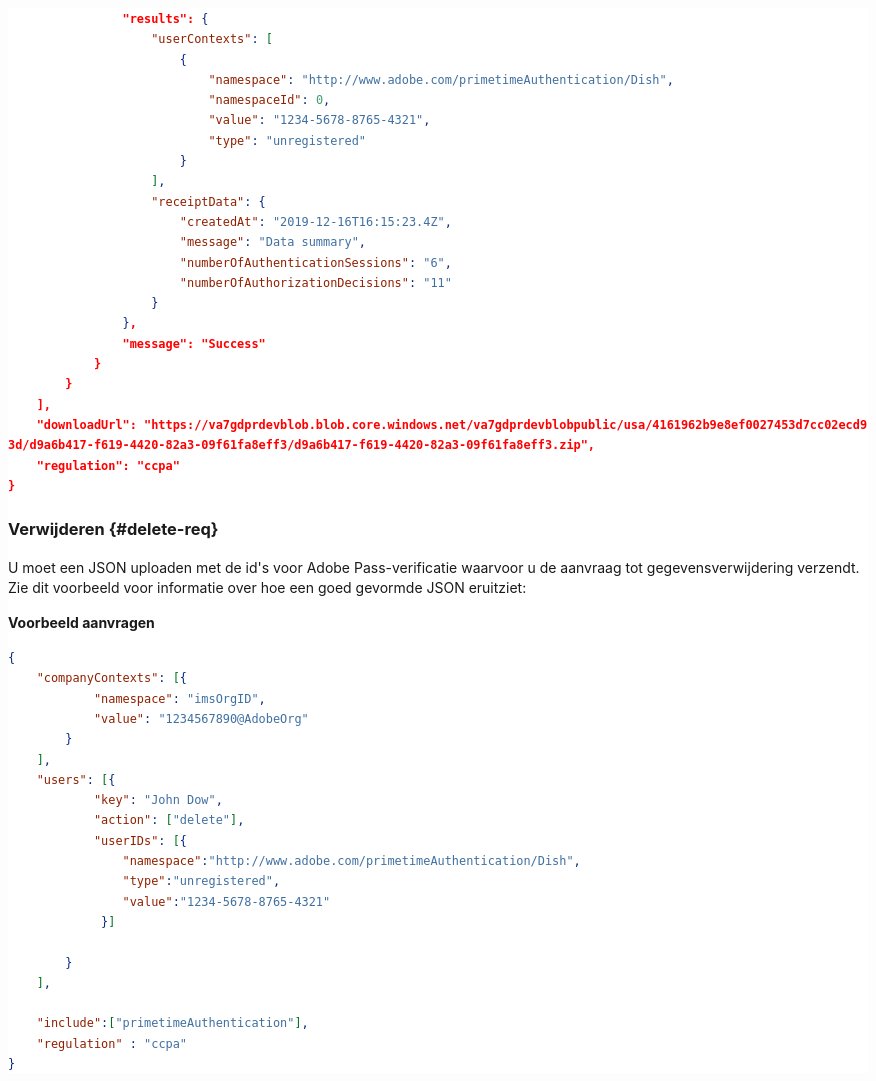 ```JSON
                "results": {
                    "userContexts": [
                        {
                            "namespace": "http://www.adobe.com/primetimeAuthentication/Dish",
                            "namespaceId": 0,
                            "value": "1234-5678-8765-4321",
                            "type": "unregistered"
                        }
                    ],
                    "receiptData": {
                        "createdAt": "2019-12-16T16:15:23.4Z",
                        "message": "Data summary",
                        "numberOfAuthenticationSessions": "6",
                        "numberOfAuthorizationDecisions": "11"
                    }
                },
                "message": "Success"
            }
        }
    ],
    "downloadUrl": "https://va7gdprdevblob.blob.core.windows.net/va7gdprdevblobpublic/usa/4161962b9e8ef0027453d7cc02ecd93d/d9a6b417-f619-4420-82a3-09f61fa8eff3/d9a6b417-f619-4420-82a3-09f61fa8eff3.zip",
    "regulation": "ccpa"
}
```

### Verwijderen {#delete-req}

U moet een JSON uploaden met de id&#39;s voor Adobe Pass-verificatie waarvoor u de aanvraag tot gegevensverwijdering verzendt. Zie dit voorbeeld voor informatie over hoe een goed gevormde JSON eruitziet:

**Voorbeeld aanvragen**

```JSON
{
    "companyContexts": [{
            "namespace": "imsOrgID",
            "value": "1234567890@AdobeOrg"
        }
    ],
    "users": [{
            "key": "John Dow",
            "action": ["delete"],
            "userIDs": [{
                "namespace":"http://www.adobe.com/primetimeAuthentication/Dish",
                "type":"unregistered",
                "value":"1234-5678-8765-4321"
             }]
         
        }
    ],
    
    "include":["primetimeAuthentication"],
    "regulation" : "ccpa"
}
```
